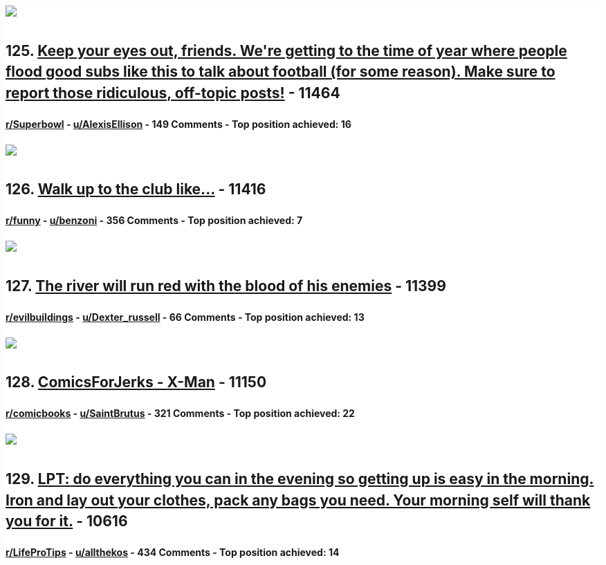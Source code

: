 <a href="http://www.businessinsider.com/bill-gates-cancer-therapies-could-control-all-infectious-disease-2018-1?r=US&amp;IR=T"><img src="https://b.thumbs.redditmedia.com/bxq63ZD6aBlgh_u45AEz6YCCWeUNPBPo3vc8cmijAwA.jpg"></img></a>

## 125. [Keep your eyes out, friends. We're getting to the time of year where people flood good subs like this to talk about football (for some reason). Make sure to report those ridiculous, off-topic posts!](http://reddit.com/r/Superbowl/comments/7pij6w/keep_your_eyes_out_friends_were_getting_to_the/) - 11464
#### [r/Superbowl](http://reddit.com/r/Superbowl) - [u/AlexisEllison](http://reddit.com/u/AlexisEllison) - 149 Comments - Top position achieved: 16

<a href="https://img00.deviantart.net/069c/i/2012/173/5/6/i__m_watching_you___little_owl_by_jamie_macarthur-d54fc7f.jpg"><img src="https://b.thumbs.redditmedia.com/TPGU1_LZqq-0IDI7sqw-Wt6v6LKDPE4hqi7RnkNosQo.jpg"></img></a>

## 126. [Walk up to the club like...](http://reddit.com/r/funny/comments/7piaoj/walk_up_to_the_club_like/) - 11416
#### [r/funny](http://reddit.com/r/funny) - [u/benzoni](http://reddit.com/u/benzoni) - 356 Comments - Top position achieved: 7

<a href="https://i.imgur.com/UdYtx6f.png"><img src="https://a.thumbs.redditmedia.com/K_SKoAslU9SHbD0mepnfCls6BCcf4WApw6F5kMlN6p4.jpg"></img></a>

## 127. [The river will run red with the blood of his enemies](http://reddit.com/r/evilbuildings/comments/7piom4/the_river_will_run_red_with_the_blood_of_his/) - 11399
#### [r/evilbuildings](http://reddit.com/r/evilbuildings) - [u/Dexter_russell](http://reddit.com/u/Dexter_russell) - 66 Comments - Top position achieved: 13

<a href="https://i.imgur.com/Fa2Hgmp.jpg"><img src="https://b.thumbs.redditmedia.com/zvVET89cyjlG8PxT-dr0s6al_Tc5zZ-mTVsPhKMl2bg.jpg"></img></a>

## 128. [ComicsForJerks - X-Man](http://reddit.com/r/comicbooks/comments/7pft3u/comicsforjerks_xman/) - 11150
#### [r/comicbooks](http://reddit.com/r/comicbooks) - [u/SaintBrutus](http://reddit.com/u/SaintBrutus) - 321 Comments - Top position achieved: 22

<a href="https://i.redd.it/s8l1n3uc09901.jpg"><img src="https://b.thumbs.redditmedia.com/0W5qFC5YDiGnCAtMXCXEsFMtg6XmWsB1ZIaqw1C401A.jpg"></img></a>

## 129. [LPT: do everything you can in the evening so getting up is easy in the morning. Iron and lay out your clothes, pack any bags you need. Your morning self will thank you for it.](http://reddit.com/r/LifeProTips/comments/7pjt5l/lpt_do_everything_you_can_in_the_evening_so/) - 10616
#### [r/LifeProTips](http://reddit.com/r/LifeProTips) - [u/allthekos](http://reddit.com/u/allthekos) - 434 Comments - Top position achieved: 14
